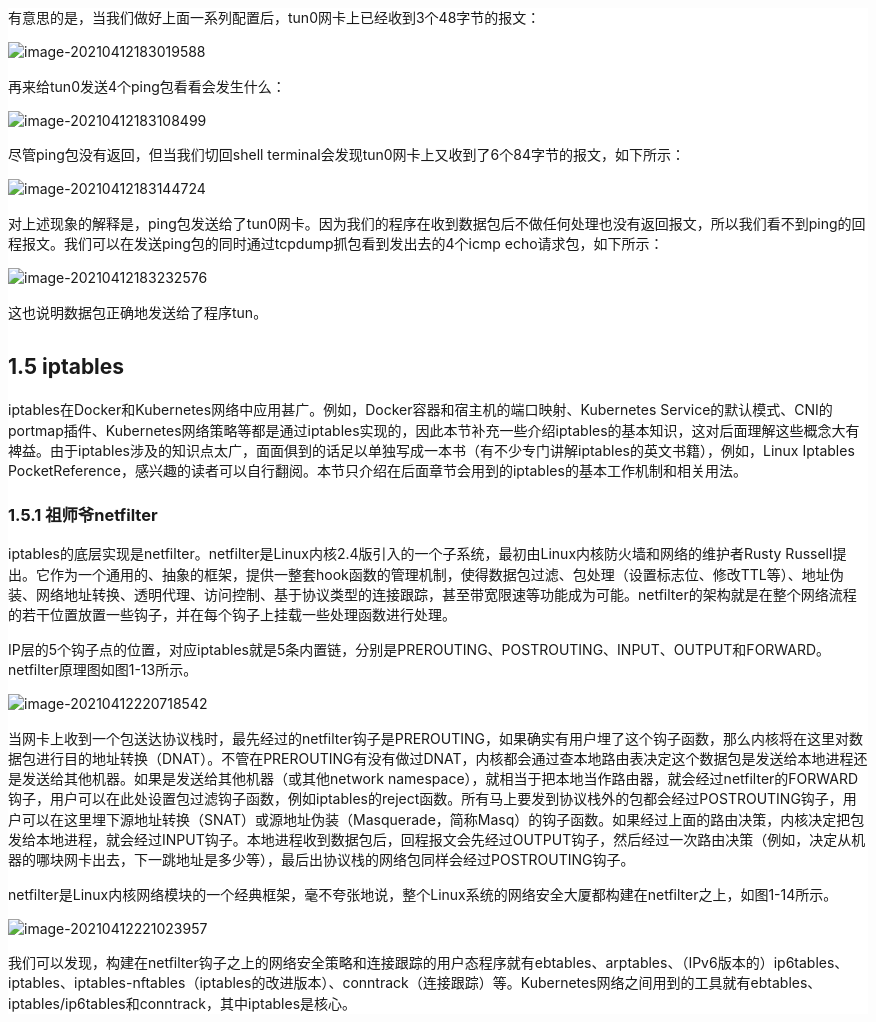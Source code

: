 有意思的是，当我们做好上面一系列配置后，tun0网卡上已经收到3个48字节的报文：

![image-20210412183019588](D:\学习资料\笔记\k8s\kubernetes网络权威指南图\image-20210412183019588.png)

再来给tun0发送4个ping包看看会发生什么：

![image-20210412183108499](D:\学习资料\笔记\k8s\kubernetes网络权威指南图\image-20210412183108499.png)

尽管ping包没有返回，但当我们切回shell terminal会发现tun0网卡上又收到了6个84字节的报文，如下所示：

![image-20210412183144724](D:\学习资料\笔记\k8s\kubernetes网络权威指南图\image-20210412183144724.png)

对上述现象的解释是，ping包发送给了tun0网卡。因为我们的程序在收到数据包后不做任何处理也没有返回报文，所以我们看不到ping的回程报文。我们可以在发送ping包的同时通过tcpdump抓包看到发出去的4个icmp echo请求包，如下所示：

![image-20210412183232576](D:\学习资料\笔记\k8s\kubernetes网络权威指南图\image-20210412183232576.png)

这也说明数据包正确地发送给了程序tun。





## 1.5 iptables

iptables在Docker和Kubernetes网络中应用甚广。例如，Docker容器和宿主机的端口映射、Kubernetes Service的默认模式、CNI的portmap插件、Kubernetes网络策略等都是通过iptables实现的，因此本节补充一些介绍iptables的基本知识，这对后面理解这些概念大有裨益。由于iptables涉及的知识点太广，面面俱到的话足以单独写成一本书（有不少专门讲解iptables的英文书籍），例如，Linux Iptables PocketReference，感兴趣的读者可以自行翻阅。本节只介绍在后面章节会用到的iptables的基本工作机制和相关用法。



### 1.5.1 祖师爷netfilter

iptables的底层实现是netfilter。netfilter是Linux内核2.4版引入的一个子系统，最初由Linux内核防火墙和网络的维护者Rusty Russell提出。它作为一个通用的、抽象的框架，提供一整套hook函数的管理机制，使得数据包过滤、包处理（设置标志位、修改TTL等）、地址伪装、网络地址转换、透明代理、访问控制、基于协议类型的连接跟踪，甚至带宽限速等功能成为可能。netfilter的架构就是在整个网络流程的若干位置放置一些钩子，并在每个钩子上挂载一些处理函数进行处理。

IP层的5个钩子点的位置，对应iptables就是5条内置链，分别是PREROUTING、POSTROUTING、INPUT、OUTPUT和FORWARD。netfilter原理图如图1-13所示。

![image-20210412220718542](D:\学习资料\笔记\k8s\kubernetes网络权威指南图\netfilter原理图.png)

当网卡上收到一个包送达协议栈时，最先经过的netfilter钩子是PREROUTING，如果确实有用户埋了这个钩子函数，那么内核将在这里对数据包进行目的地址转换（DNAT）。不管在PREROUTING有没有做过DNAT，内核都会通过查本地路由表决定这个数据包是发送给本地进程还是发送给其他机器。如果是发送给其他机器（或其他network namespace），就相当于把本地当作路由器，就会经过netfilter的FORWARD钩子，用户可以在此处设置包过滤钩子函数，例如iptables的reject函数。所有马上要发到协议栈外的包都会经过POSTROUTING钩子，用户可以在这里埋下源地址转换（SNAT）或源地址伪装（Masquerade，简称Masq）的钩子函数。如果经过上面的路由决策，内核决定把包发给本地进程，就会经过INPUT钩子。本地进程收到数据包后，回程报文会先经过OUTPUT钩子，然后经过一次路由决策（例如，决定从机器的哪块网卡出去，下一跳地址是多少等），最后出协议栈的网络包同样会经过POSTROUTING钩子。

netfilter是Linux内核网络模块的一个经典框架，毫不夸张地说，整个Linux系统的网络安全大厦都构建在netfilter之上，如图1-14所示。

![image-20210412221023957](D:\学习资料\笔记\k8s\kubernetes网络权威指南图\netfilter在Linux网络中的地位.png)

我们可以发现，构建在netfilter钩子之上的网络安全策略和连接跟踪的用户态程序就有ebtables、arptables、（IPv6版本的）ip6tables、iptables、iptables-nftables（iptables的改进版本）、conntrack（连接跟踪）等。Kubernetes网络之间用到的工具就有ebtables、iptables/ip6tables和conntrack，其中iptables是核心。

